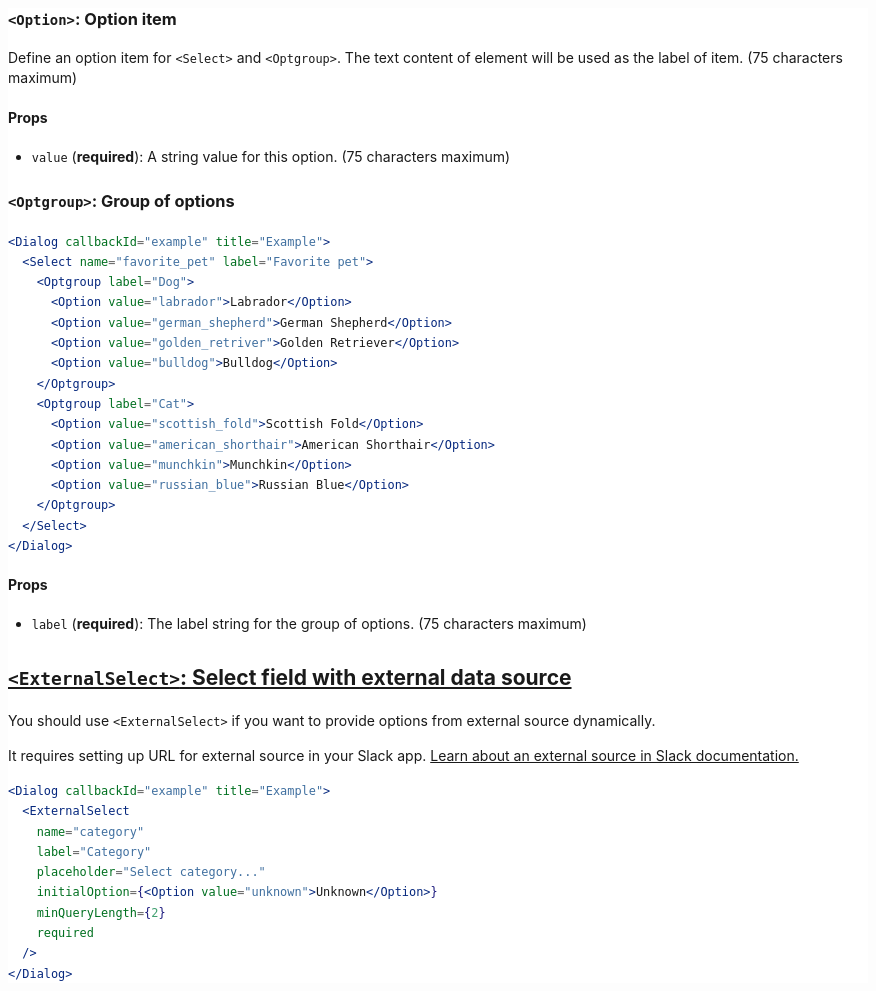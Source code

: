 ### `<Option>`: Option item

Define an option item for `<Select>` and `<Optgroup>`. The text content of element will be used as the label of item. (75 characters maximum)

#### Props

- `value` (**required**): A string value for this option. (75 characters maximum)

### `<Optgroup>`: Group of options

```jsx
<Dialog callbackId="example" title="Example">
  <Select name="favorite_pet" label="Favorite pet">
    <Optgroup label="Dog">
      <Option value="labrador">Labrador</Option>
      <Option value="german_shepherd">German Shepherd</Option>
      <Option value="golden_retriver">Golden Retriever</Option>
      <Option value="bulldog">Bulldog</Option>
    </Optgroup>
    <Optgroup label="Cat">
      <Option value="scottish_fold">Scottish Fold</Option>
      <Option value="american_shorthair">American Shorthair</Option>
      <Option value="munchkin">Munchkin</Option>
      <Option value="russian_blue">Russian Blue</Option>
    </Optgroup>
  </Select>
</Dialog>
```

#### Props

- `label` (**required**): The label string for the group of options. (75 characters maximum)

## [`<ExternalSelect>`: Select field with external data source](https://api.slack.com/dialogs#dynamic_select_elements_external)

You should use `<ExternalSelect>` if you want to provide options from external source dynamically.

It requires setting up URL for external source in your Slack app. [Learn about an external source in Slack documentation.](https://api.slack.com/dialogs#dynamic_select_elements_external)

```jsx
<Dialog callbackId="example" title="Example">
  <ExternalSelect
    name="category"
    label="Category"
    placeholder="Select category..."
    initialOption={<Option value="unknown">Unknown</Option>}
    minQueryLength={2}
    required
  />
</Dialog>
```
